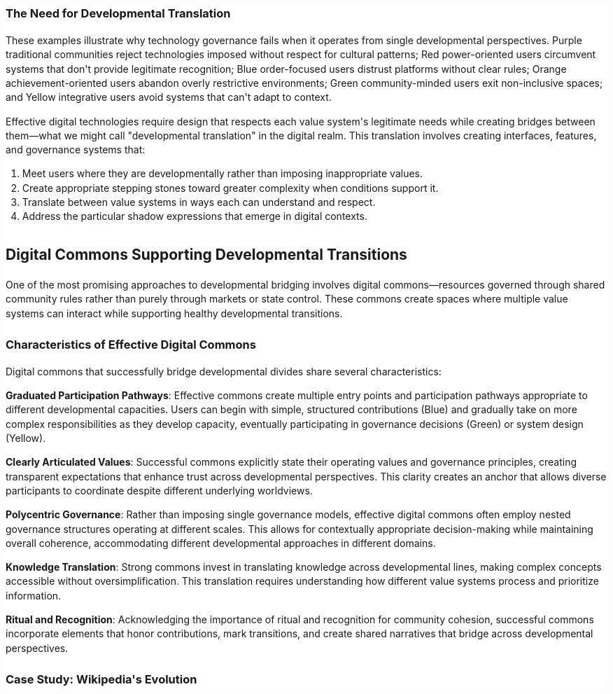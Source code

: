 ### The Need for Developmental Translation

These examples illustrate why technology governance fails when it operates from single developmental perspectives. Purple traditional communities reject technologies imposed without respect for cultural patterns; Red power-oriented users circumvent systems that don't provide legitimate recognition; Blue order-focused users distrust platforms without clear rules; Orange achievement-oriented users abandon overly restrictive environments; Green community-minded users exit non-inclusive spaces; and Yellow integrative users avoid systems that can't adapt to context.

Effective digital technologies require design that respects each value system's legitimate needs while creating bridges between them—what we might call "developmental translation" in the digital realm. This translation involves creating interfaces, features, and governance systems that:

1. Meet users where they are developmentally rather than imposing inappropriate values.
2. Create appropriate stepping stones toward greater complexity when conditions support it.
3. Translate between value systems in ways each can understand and respect.
4. Address the particular shadow expressions that emerge in digital contexts.

## Digital Commons Supporting Developmental Transitions

One of the most promising approaches to developmental bridging involves digital commons—resources governed through shared community rules rather than purely through markets or state control. These commons create spaces where multiple value systems can interact while supporting healthy developmental transitions.

### Characteristics of Effective Digital Commons

Digital commons that successfully bridge developmental divides share several characteristics:

**Graduated Participation Pathways**: Effective commons create multiple entry points and participation pathways appropriate to different developmental capacities. Users can begin with simple, structured contributions (Blue) and gradually take on more complex responsibilities as they develop capacity, eventually participating in governance decisions (Green) or system design (Yellow).

**Clearly Articulated Values**: Successful commons explicitly state their operating values and governance principles, creating transparent expectations that enhance trust across developmental perspectives. This clarity creates an anchor that allows diverse participants to coordinate despite different underlying worldviews.

**Polycentric Governance**: Rather than imposing single governance models, effective digital commons often employ nested governance structures operating at different scales. This allows for contextually appropriate decision-making while maintaining overall coherence, accommodating different developmental approaches in different domains.

**Knowledge Translation**: Strong commons invest in translating knowledge across developmental lines, making complex concepts accessible without oversimplification. This translation requires understanding how different value systems process and prioritize information.

**Ritual and Recognition**: Acknowledging the importance of ritual and recognition for community cohesion, successful commons incorporate elements that honor contributions, mark transitions, and create shared narratives that bridge across developmental perspectives.

### Case Study: Wikipedia's Evolution
